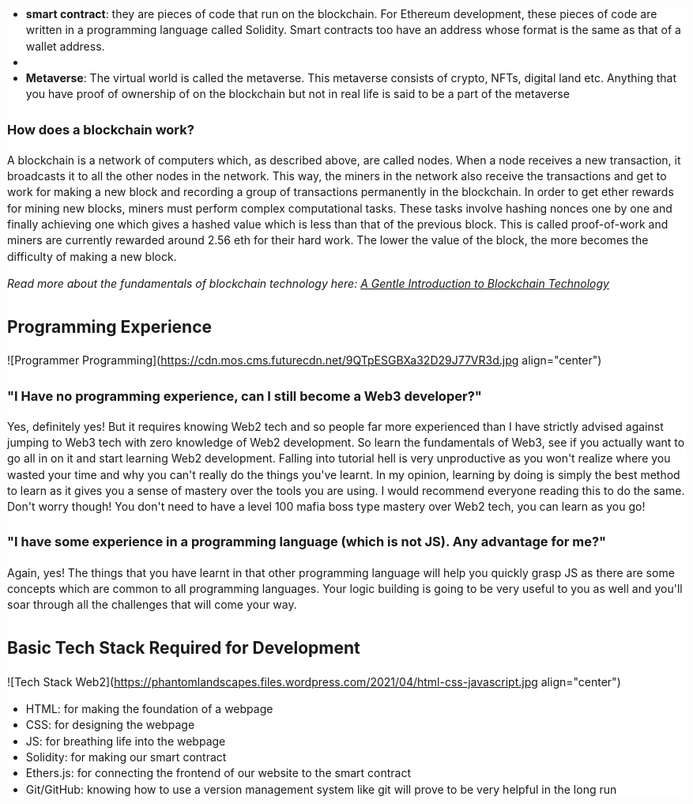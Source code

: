- **smart contract**: they are pieces of code that run on the blockchain. For Ethereum development, these pieces of code are written in a programming language called Solidity. Smart contracts too have an address whose format is the same as that of a  wallet address.
-  
- **Metaverse**: The virtual world is called the metaverse. This metaverse consists of crypto, NFTs, digital land etc. Anything that you have proof of ownership of on the blockchain but not in real life is said to be a part of the metaverse

### How does a blockchain work?
A blockchain is a network of computers which, as described above, are called nodes. When a node receives a new transaction, it broadcasts it to all the other nodes in the network. This way, the miners in the network also receive the transactions and get to work for making a new block and recording a group of transactions permanently in the blockchain. In order to get ether rewards for mining new blocks, miners must perform complex computational tasks. These tasks involve hashing nonces one by one and finally achieving one which gives a hashed value which is less than that of the previous block. This is called proof-of-work and miners are currently rewarded around 2.56 eth for their hard work. The lower the value of the block, the more becomes the difficulty of making a new block.

*Read more about the fundamentals of blockchain technology here: [A Gentle Introduction to Blockchain Technology](https://bitsonblocks.net/2015/09/09/gentle-introduction-blockchain-technology/)* 

## Programming Experience
![Programmer Programming](https://cdn.mos.cms.futurecdn.net/9QTpESGBXa32D29J77VR3d.jpg align="center")
### "I Have no programming experience, can I still become a Web3 developer?"
Yes, definitely yes! But it requires knowing Web2 tech and so people far more experienced than I have strictly advised against jumping to Web3 tech with zero knowledge of Web2 development. So learn the fundamentals of Web3, see if you actually want to go all in on it and start learning Web2 development. Falling into tutorial hell is very unproductive as you won't realize where you wasted your time and why you can't really do the things you've learnt. In my opinion, learning by doing is simply the best method to learn as it gives you a sense of mastery over the tools you are using. I would recommend everyone reading this to do the same.  Don't worry though! You don't need to have a level 100 mafia boss type mastery over Web2 tech, you can learn as you go!

### "I have some experience in a programming language (which is not JS). Any advantage for me?"
Again, yes! The things that you have learnt in that other programming language will help you quickly grasp JS as there are some concepts which are common to all programming languages. Your logic building is going to be very useful to you as well and you'll soar through all the challenges that will come your way.



## Basic Tech Stack Required for Development
![Tech Stack Web2](https://phantomlandscapes.files.wordpress.com/2021/04/html-css-javascript.jpg align="center")
- HTML: for making the foundation of a webpage 
- CSS: for designing the webpage
- JS: for breathing life into the webpage
- Solidity: for making our smart contract
- Ethers.js: for connecting the frontend of our website to the smart contract
- Git/GitHub: knowing how to use a version management system like git will prove to be very helpful in the long run
